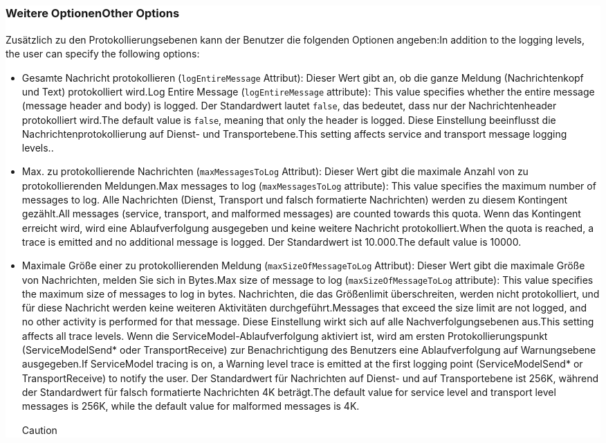 ### <a name="other-options"></a><span data-ttu-id="ed5ae-152">Weitere Optionen</span><span class="sxs-lookup"><span data-stu-id="ed5ae-152">Other Options</span></span>  
 <span data-ttu-id="ed5ae-153">Zusätzlich zu den Protokollierungsebenen kann der Benutzer die folgenden Optionen angeben:</span><span class="sxs-lookup"><span data-stu-id="ed5ae-153">In addition to the logging levels, the user can specify the following options:</span></span>  
  
- <span data-ttu-id="ed5ae-154">Gesamte Nachricht protokollieren (`logEntireMessage` Attribut): Dieser Wert gibt an, ob die ganze Meldung (Nachrichtenkopf und Text) protokolliert wird.</span><span class="sxs-lookup"><span data-stu-id="ed5ae-154">Log Entire Message (`logEntireMessage` attribute): This value specifies whether the entire message (message header and body) is logged.</span></span> <span data-ttu-id="ed5ae-155">Der Standardwert lautet `false`, das bedeutet, dass nur der Nachrichtenheader protokolliert wird.</span><span class="sxs-lookup"><span data-stu-id="ed5ae-155">The default value is `false`, meaning that only the header is logged.</span></span> <span data-ttu-id="ed5ae-156">Diese Einstellung beeinflusst die Nachrichtenprotokollierung auf Dienst- und Transportebene.</span><span class="sxs-lookup"><span data-stu-id="ed5ae-156">This setting affects service and transport message logging levels..</span></span>  
  
- <span data-ttu-id="ed5ae-157">Max. zu protokollierende Nachrichten (`maxMessagesToLog` Attribut): Dieser Wert gibt die maximale Anzahl von zu protokollierenden Meldungen.</span><span class="sxs-lookup"><span data-stu-id="ed5ae-157">Max messages to log (`maxMessagesToLog` attribute): This value specifies the maximum number of messages to log.</span></span> <span data-ttu-id="ed5ae-158">Alle Nachrichten (Dienst, Transport und falsch formatierte Nachrichten) werden zu diesem Kontingent gezählt.</span><span class="sxs-lookup"><span data-stu-id="ed5ae-158">All messages (service, transport, and malformed messages) are counted towards this quota.</span></span> <span data-ttu-id="ed5ae-159">Wenn das Kontingent erreicht wird, wird eine Ablaufverfolgung ausgegeben und keine weitere Nachricht protokolliert.</span><span class="sxs-lookup"><span data-stu-id="ed5ae-159">When the quota is reached, a trace is emitted and no additional message is logged.</span></span> <span data-ttu-id="ed5ae-160">Der Standardwert ist 10.000.</span><span class="sxs-lookup"><span data-stu-id="ed5ae-160">The default value is 10000.</span></span>  
  
- <span data-ttu-id="ed5ae-161">Maximale Größe einer zu protokollierenden Meldung (`maxSizeOfMessageToLog` Attribut): Dieser Wert gibt die maximale Größe von Nachrichten, melden Sie sich in Bytes.</span><span class="sxs-lookup"><span data-stu-id="ed5ae-161">Max size of message to log (`maxSizeOfMessageToLog` attribute): This value specifies the maximum size of messages to log in bytes.</span></span> <span data-ttu-id="ed5ae-162">Nachrichten, die das Größenlimit überschreiten, werden nicht protokolliert, und für diese Nachricht werden keine weiteren Aktivitäten durchgeführt.</span><span class="sxs-lookup"><span data-stu-id="ed5ae-162">Messages that exceed the size limit are not logged, and no other activity is performed for that message.</span></span> <span data-ttu-id="ed5ae-163">Diese Einstellung wirkt sich auf alle Nachverfolgungsebenen aus.</span><span class="sxs-lookup"><span data-stu-id="ed5ae-163">This setting affects all trace levels.</span></span> <span data-ttu-id="ed5ae-164">Wenn die ServiceModel-Ablaufverfolgung aktiviert ist, wird am ersten Protokollierungspunkt (ServiceModelSend\* oder TransportReceive) zur Benachrichtigung des Benutzers eine Ablaufverfolgung auf Warnungsebene ausgegeben.</span><span class="sxs-lookup"><span data-stu-id="ed5ae-164">If ServiceModel tracing is on, a Warning level trace is emitted at the first logging point (ServiceModelSend\* or TransportReceive) to notify the user.</span></span> <span data-ttu-id="ed5ae-165">Der Standardwert für Nachrichten auf Dienst- und auf Transportebene ist 256K, während der Standardwert für falsch formatierte Nachrichten 4K beträgt.</span><span class="sxs-lookup"><span data-stu-id="ed5ae-165">The default value for service level and transport level messages is 256K, while the default value for malformed messages is 4K.</span></span>  
  
    > [!CAUTION]